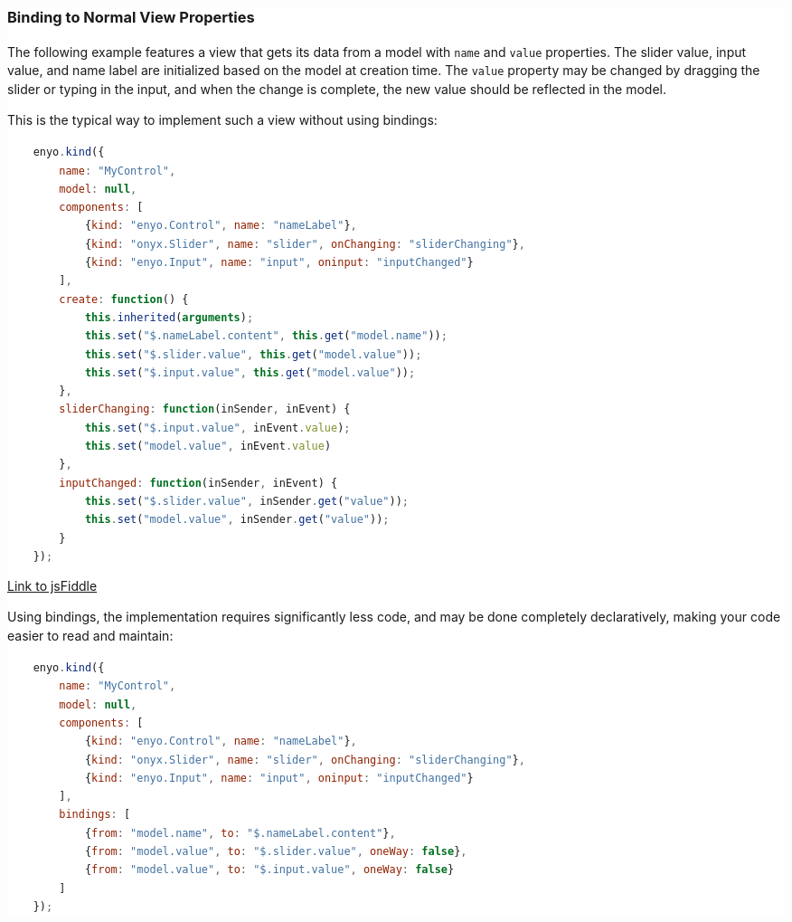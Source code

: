 ### Binding to Normal View Properties

The following example features a view that gets its data from a model with
`name` and `value` properties.  The slider value, input value, and name label
are initialized based on the model at creation time.  The `value` property may
be changed by dragging the slider or typing in the input, and when the change is
complete, the new value should be reflected in the model.

This is the typical way to implement such a view without using bindings:

```javascript
    enyo.kind({
        name: "MyControl",
        model: null,
        components: [
            {kind: "enyo.Control", name: "nameLabel"},
            {kind: "onyx.Slider", name: "slider", onChanging: "sliderChanging"},
            {kind: "enyo.Input", name: "input", oninput: "inputChanged"}
        ],
        create: function() {
            this.inherited(arguments);
            this.set("$.nameLabel.content", this.get("model.name"));
            this.set("$.slider.value", this.get("model.value"));
            this.set("$.input.value", this.get("model.value"));
        },
        sliderChanging: function(inSender, inEvent) {
            this.set("$.input.value", inEvent.value);
            this.set("model.value", inEvent.value)
        },
        inputChanged: function(inSender, inEvent) {
            this.set("$.slider.value", inSender.get("value"));
            this.set("model.value", inSender.get("value"));
        }
    });
```

[Link to jsFiddle](http://jsfiddle.net/enyojs/Q45NW/)

Using bindings, the implementation requires significantly less code, and may be
done completely declaratively, making your code easier to read and maintain:

```javascript
    enyo.kind({
        name: "MyControl",
        model: null,
        components: [
            {kind: "enyo.Control", name: "nameLabel"},
            {kind: "onyx.Slider", name: "slider", onChanging: "sliderChanging"},
            {kind: "enyo.Input", name: "input", oninput: "inputChanged"}
        ],
        bindings: [
            {from: "model.name", to: "$.nameLabel.content"},
            {from: "model.value", to: "$.slider.value", oneWay: false},
            {from: "model.value", to: "$.input.value", oneWay: false}
        ]
    });
```

